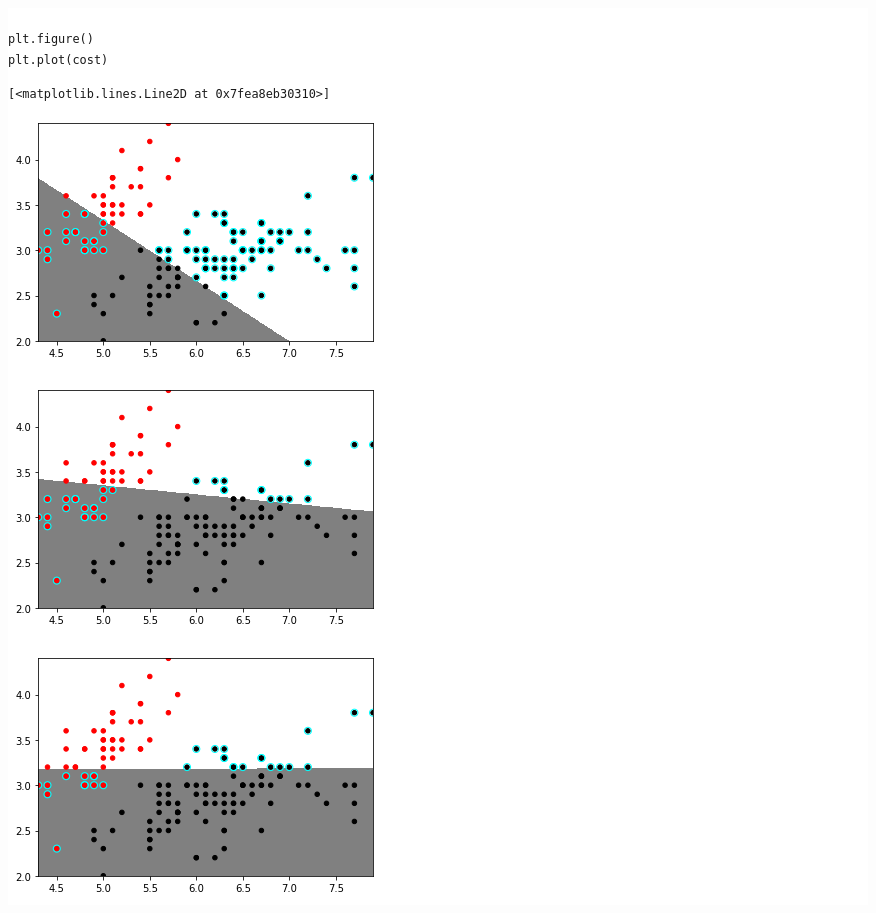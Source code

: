 ```python
    
plt.figure()
plt.plot(cost)
```




    [<matplotlib.lines.Line2D at 0x7fea8eb30310>]




    
![png](./images/03_Linear%20classification_Perceptron%20%26%20Logistic%20regression_3_1.png)
    



    
![png](./images/03_Linear%20classification_Perceptron%20%26%20Logistic%20regression_3_2.png)
    



    
![png](./images/03_Linear%20classification_Perceptron%20%26%20Logistic%20regression_3_3.png)
    